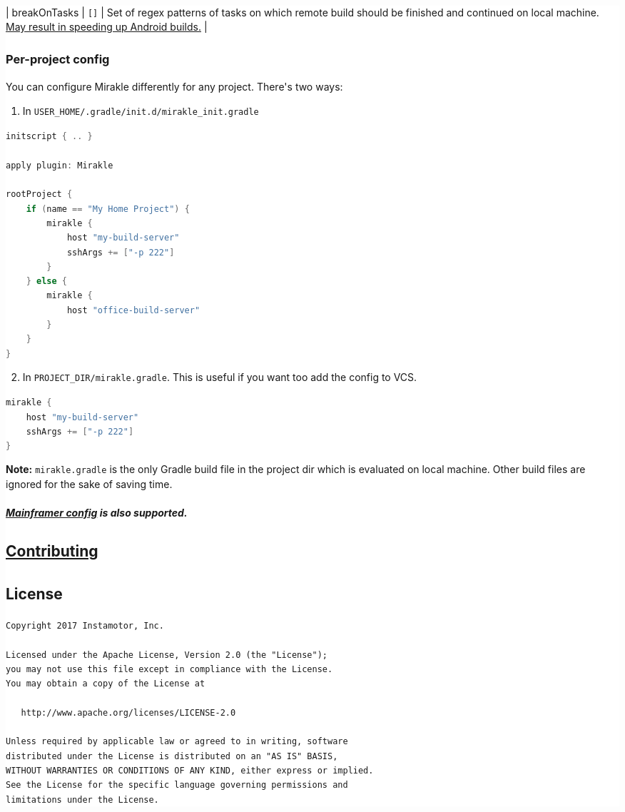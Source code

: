 | breakOnTasks  | `[]`  |  Set of regex patterns of tasks on which remote build should be finished and continued on local machine. [May result in speeding up Android builds.](https://github.com/Adambl4/mirakle/blob/development/docs/TIPS_AND_TRICKS.md#speed-up-android-build-by-breaking-remote-execution-on-package-task)      |
### Per-project config
You can configure Mirakle differently for any project. There's two ways:
1. In `USER_HOME/.gradle/init.d/mirakle_init.gradle`
```groovy
initscript { .. }
 
apply plugin: Mirakle
 
rootProject {
    if (name == "My Home Project") {
        mirakle {
            host "my-build-server"
            sshArgs += ["-p 222"]
        }
    } else {
        mirakle {
            host "office-build-server"
        }
    }
}
```
2. In `PROJECT_DIR/mirakle.gradle`. This is useful if you want too add the config to VCS.
```groovy
mirakle {
    host "my-build-server"
    sshArgs += ["-p 222"]
}
```
**Note:** `mirakle.gradle` is the only Gradle build file in the project dir which is evaluated on local machine. Other build files are ignored for the sake of saving time.

##### [Mainframer config](https://github.com/buildfoundation/mainframer/blob/v2.1.0/docs/CONFIGURATION.md) is also supported.

## [Contributing](docs/CONTRIBUTING.md)

## License
```
Copyright 2017 Instamotor, Inc.

Licensed under the Apache License, Version 2.0 (the "License");
you may not use this file except in compliance with the License.
You may obtain a copy of the License at

   http://www.apache.org/licenses/LICENSE-2.0

Unless required by applicable law or agreed to in writing, software
distributed under the License is distributed on an "AS IS" BASIS,
WITHOUT WARRANTIES OR CONDITIONS OF ANY KIND, either express or implied.
See the License for the specific language governing permissions and
limitations under the License.
```
